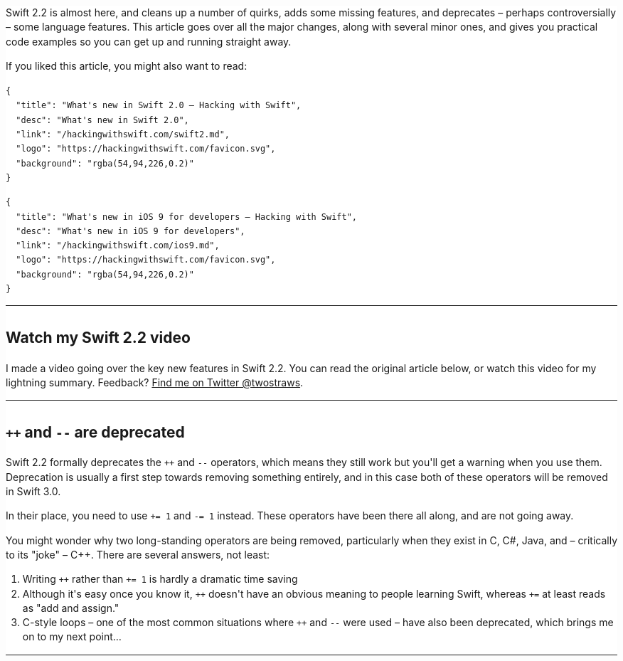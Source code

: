 Swift 2.2 is almost here, and cleans up a number of quirks, adds some missing features, and deprecates – perhaps controversially – some language features. This article goes over all the major changes, along with several minor ones, and gives you practical code examples so you can get up and running straight away.

If you liked this article, you might also want to read:

```component VPCard
{
  "title": "What's new in Swift 2.0 – Hacking with Swift",
  "desc": "What's new in Swift 2.0",
  "link": "/hackingwithswift.com/swift2.md",
  "logo": "https://hackingwithswift.com/favicon.svg",
  "background": "rgba(54,94,226,0.2)"
}
```

```component VPCard
{
  "title": "What's new in iOS 9 for developers – Hacking with Swift",
  "desc": "What's new in iOS 9 for developers",
  "link": "/hackingwithswift.com/ios9.md",
  "logo": "https://hackingwithswift.com/favicon.svg",
  "background": "rgba(54,94,226,0.2)"
}
```

---

## Watch my Swift 2.2 video

I made a video going over the key new features in Swift 2.2. You can read the original article below, or watch this video for my lightning summary. Feedback? [<FontIcon icon="fa-brands fa-x-twitter"/>Find me on Twitter @twostraws](http://x.com/twostraws).

<VidStack src="youtube/Swgf39f_Q5E" />

---

## `++` and `--` are deprecated

Swift 2.2 formally deprecates the `++` and `--` operators, which means they still work but you'll get a warning when you use them. Deprecation is usually a first step towards removing something entirely, and in this case both of these operators will be removed in Swift 3.0.

In their place, you need to use `+= 1` and `-= 1` instead. These operators have been there all along, and are not going away.

You might wonder why two long-standing operators are being removed, particularly when they exist in C, C#, Java, and – critically to its "joke" – C++. There are several answers, not least:

1. Writing `++` rather than `+= 1` is hardly a dramatic time saving
2. Although it's easy once you know it, `++` doesn't have an obvious meaning to people learning Swift, whereas `+=` at least reads as "add and assign."
3. C-style loops – one of the most common situations where `++` and `--` were used – have also been deprecated, which brings me on to my next point…

---